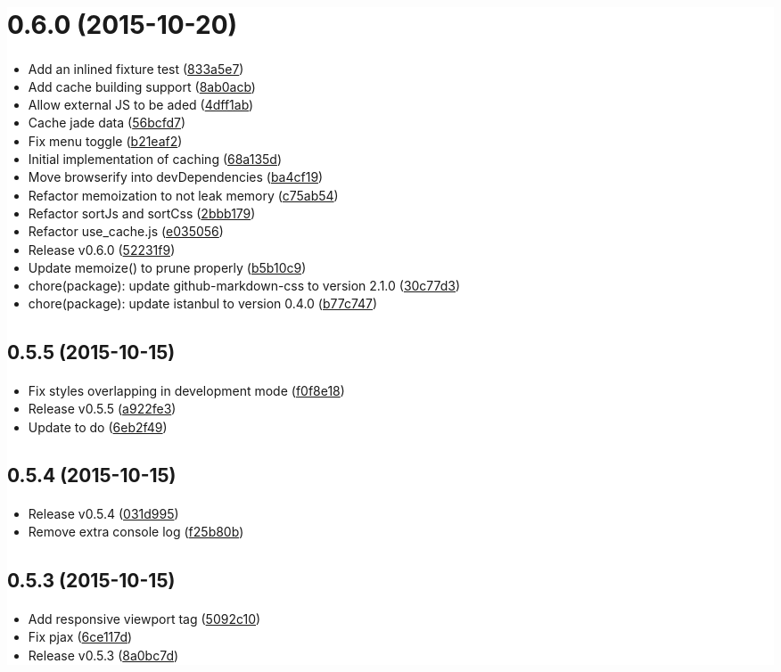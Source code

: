 

<a name="0.6.0"></a>
# 0.6.0 (2015-10-20)

* Add an inlined fixture test ([833a5e7](https://github.com/docpress/docpress-base/commit/833a5e7))
* Add cache building support ([8ab0acb](https://github.com/docpress/docpress-base/commit/8ab0acb))
* Allow external JS to be aded ([4dff1ab](https://github.com/docpress/docpress-base/commit/4dff1ab))
* Cache jade data ([56bcfd7](https://github.com/docpress/docpress-base/commit/56bcfd7))
* Fix menu toggle ([b21eaf2](https://github.com/docpress/docpress-base/commit/b21eaf2))
* Initial implementation of caching ([68a135d](https://github.com/docpress/docpress-base/commit/68a135d))
* Move browserify into devDependencies ([ba4cf19](https://github.com/docpress/docpress-base/commit/ba4cf19))
* Refactor memoization to not leak memory ([c75ab54](https://github.com/docpress/docpress-base/commit/c75ab54))
* Refactor sortJs and sortCss ([2bbb179](https://github.com/docpress/docpress-base/commit/2bbb179))
* Refactor use_cache.js ([e035056](https://github.com/docpress/docpress-base/commit/e035056))
* Release v0.6.0 ([52231f9](https://github.com/docpress/docpress-base/commit/52231f9))
* Update memoize() to prune properly ([b5b10c9](https://github.com/docpress/docpress-base/commit/b5b10c9))
* chore(package): update github-markdown-css to version 2.1.0 ([30c77d3](https://github.com/docpress/docpress-base/commit/30c77d3))
* chore(package): update istanbul to version 0.4.0 ([b77c747](https://github.com/docpress/docpress-base/commit/b77c747))



<a name="0.5.5"></a>
## 0.5.5 (2015-10-15)

* Fix styles overlapping in development mode ([f0f8e18](https://github.com/docpress/docpress-base/commit/f0f8e18))
* Release v0.5.5 ([a922fe3](https://github.com/docpress/docpress-base/commit/a922fe3))
* Update to do ([6eb2f49](https://github.com/docpress/docpress-base/commit/6eb2f49))



<a name="0.5.4"></a>
## 0.5.4 (2015-10-15)

* Release v0.5.4 ([031d995](https://github.com/docpress/docpress-base/commit/031d995))
* Remove extra console log ([f25b80b](https://github.com/docpress/docpress-base/commit/f25b80b))



<a name="0.5.3"></a>
## 0.5.3 (2015-10-15)

* Add responsive viewport tag ([5092c10](https://github.com/docpress/docpress-base/commit/5092c10))
* Fix pjax ([6ce117d](https://github.com/docpress/docpress-base/commit/6ce117d))
* Release v0.5.3 ([8a0bc7d](https://github.com/docpress/docpress-base/commit/8a0bc7d))
